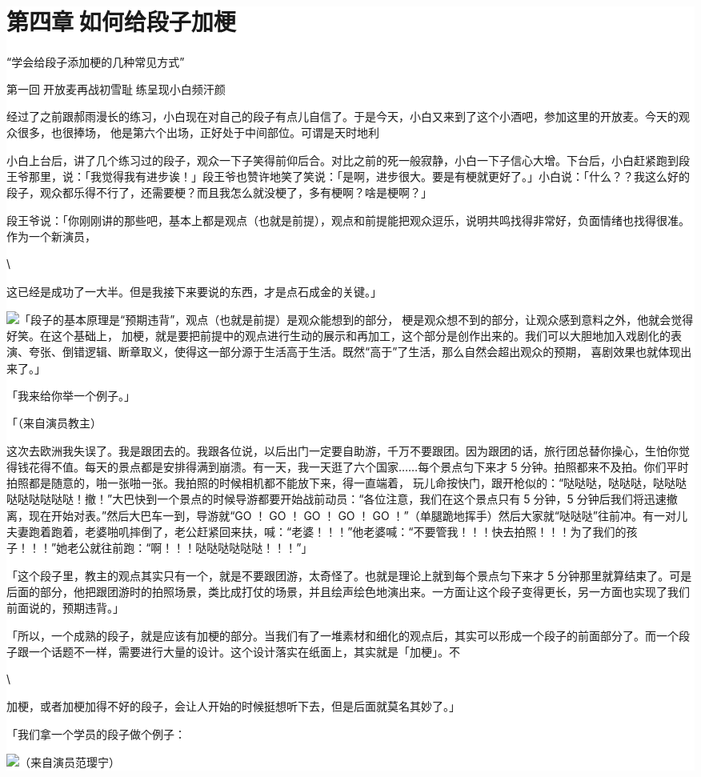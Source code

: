 # 第四章 如何给段子加梗

“学会给段子添加梗的几种常见方式”

第一回 开放麦再战初雪耻 练呈现小白频汗颜

经过了之前跟郝雨漫长的练习，小白现在对自己的段子有点儿自信了。于是今天，小白又来到了这个小酒吧，参加这里的开放麦。今天的观众很多，也很捧场， 他是第六个出场，正好处于中间部位。可谓是天时地利

小白上台后，讲了几个练习过的段子，观众一下子笑得前仰后合。对比之前的死一般寂静，小白一下子信心大增。下台后，小白赶紧跑到段王爷那里，说：「我觉得我有进步诶！」段王爷也赞许地笑了笑说：「是啊，进步很大。要是有梗就更好了。」小白说：「什么？？我这么好的段子，观众都乐得不行了，还需要梗？而且我怎么就没梗了，多有梗啊？啥是梗啊？」

&#x20;

段王爷说：「你刚刚讲的那些吧，基本上都是观点（也就是前提），观点和前提能把观众逗乐，说明共鸣找得非常好，负面情绪也找得很准。作为一个新演员，

\


&#x20;

这已经是成功了一大半。但是我接下来要说的东西，才是点石成金的关键。」

&#x20;

![](file:///private/var/folders/s0/cr\_1j4hj0k30z3lyfrd3z1b00000gn/T/com.kingsoft.wpsoffice.mac/wps-isaaclocal/ksohtml/wpsYM0eER.jpg)「段子的基本原理是“预期违背”，观点（也就是前提）是观众能想到的部分， 梗是观众想不到的部分，让观众感到意料之外，他就会觉得好笑。在这个基础上， 加梗，就是要把前提中的观点进行生动的展示和再加工，这个部分是创作出来的。我们可以大胆地加入戏剧化的表演、夸张、倒错逻辑、断章取义，使得这一部分源于生活高于生活。既然“高于”了生活，那么自然会超出观众的预期， 喜剧效果也就体现出来了。」

「我来给你举一个例子。」

「（来自演员教主）

这次去欧洲我失误了。我是跟团去的。我跟各位说，以后出门一定要自助游，千万不要跟团。因为跟团的话，旅行团总替你操心，生怕你觉得钱花得不值。每天的景点都是安排得满到崩溃。有一天，我一天逛了六个国家……每个景点匀下来才 5 分钟。拍照都来不及拍。你们平时拍照都是随意的，啪一张啪一张。我拍照的时候相机都不能放下来，得一直端着， 玩儿命按快门，跟开枪似的：“哒哒哒，哒哒哒，哒哒哒哒哒哒哒哒哒！撤！”大巴快到一个景点的时候导游都要开始战前动员：“各位注意，我们在这个景点只有 5 分钟，5 分钟后我们将迅速撤离，现在开始对表。”然后大巴车一到，导游就“GO ！ GO ！ GO ！ GO ！ GO ！”（单腿跪地挥手）然后大家就“哒哒哒”往前冲。有一对儿夫妻跑着跑着，老婆啪叽摔倒了，老公赶紧回来扶，喊：“老婆！！！”他老婆喊：“不要管我！！！快去拍照！！！为了我们的孩子！！！”她老公就往前跑：“啊！！！哒哒哒哒哒哒！！！”」

&#x20;

「这个段子里，教主的观点其实只有一个，就是不要跟团游，太奇怪了。也就是理论上就到每个景点匀下来才 5 分钟那里就算结束了。可是后面的部分，他把跟团游时的拍照场景，类比成打仗的场景，并且绘声绘色地演出来。一方面让这个段子变得更长，另一方面也实现了我们前面说的，预期违背。」

&#x20;

「所以，一个成熟的段子，就是应该有加梗的部分。当我们有了一堆素材和细化的观点后，其实可以形成一个段子的前面部分了。而一个段子跟一个话题不一样，需要进行大量的设计。这个设计落实在纸面上，其实就是「加梗」。不

\


&#x20;

加梗，或者加梗加得不好的段子，会让人开始的时候挺想听下去，但是后面就莫名其妙了。」

&#x20;

「我们拿一个学员的段子做个例子：

![](file:///private/var/folders/s0/cr\_1j4hj0k30z3lyfrd3z1b00000gn/T/com.kingsoft.wpsoffice.mac/wps-isaaclocal/ksohtml/wps8kQgXe.jpg)（来自演员范璎宁）

&#x20;
